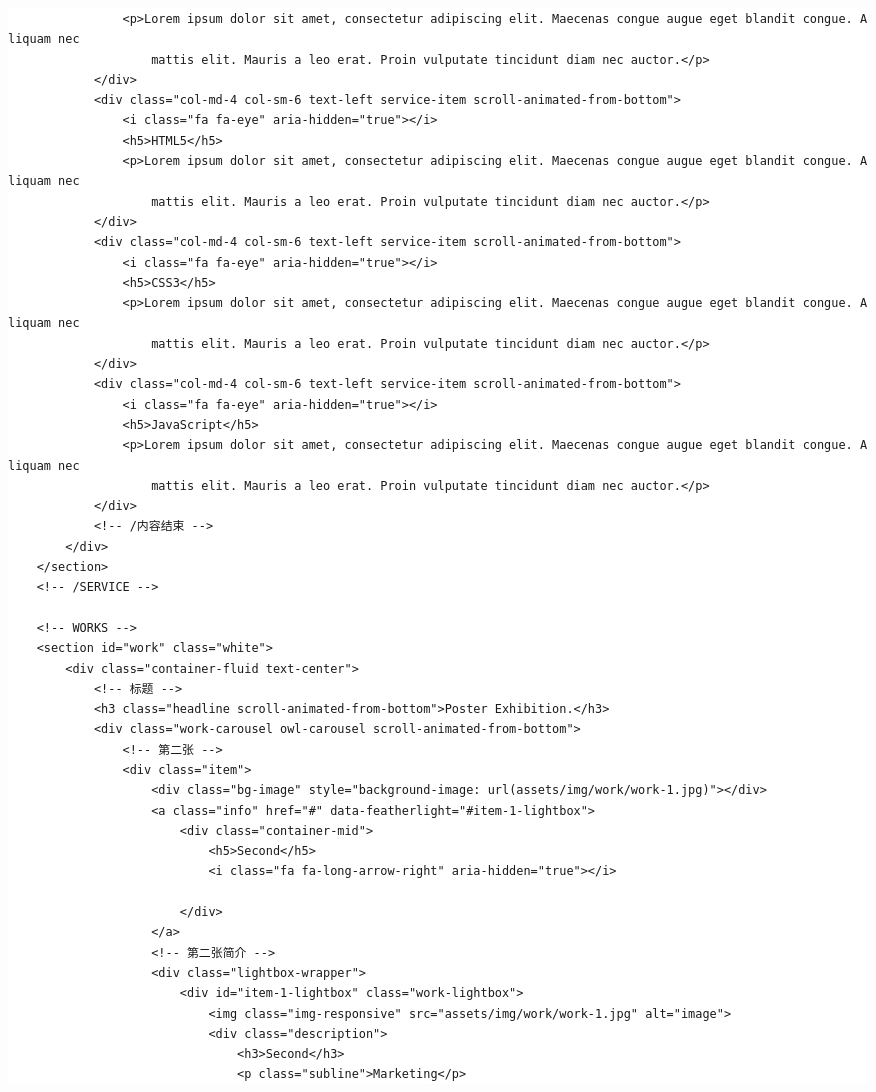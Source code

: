 					<p>Lorem ipsum dolor sit amet, consectetur adipiscing elit. Maecenas congue augue eget blandit congue. Aliquam nec
						mattis elit. Mauris a leo erat. Proin vulputate tincidunt diam nec auctor.</p>
				</div>
				<div class="col-md-4 col-sm-6 text-left service-item scroll-animated-from-bottom">
					<i class="fa fa-eye" aria-hidden="true"></i>
					<h5>HTML5</h5>
					<p>Lorem ipsum dolor sit amet, consectetur adipiscing elit. Maecenas congue augue eget blandit congue. Aliquam nec
						mattis elit. Mauris a leo erat. Proin vulputate tincidunt diam nec auctor.</p>
				</div>
				<div class="col-md-4 col-sm-6 text-left service-item scroll-animated-from-bottom">
					<i class="fa fa-eye" aria-hidden="true"></i>
					<h5>CSS3</h5>
					<p>Lorem ipsum dolor sit amet, consectetur adipiscing elit. Maecenas congue augue eget blandit congue. Aliquam nec
						mattis elit. Mauris a leo erat. Proin vulputate tincidunt diam nec auctor.</p>
				</div>
				<div class="col-md-4 col-sm-6 text-left service-item scroll-animated-from-bottom">
					<i class="fa fa-eye" aria-hidden="true"></i>
					<h5>JavaScript</h5>
					<p>Lorem ipsum dolor sit amet, consectetur adipiscing elit. Maecenas congue augue eget blandit congue. Aliquam nec
						mattis elit. Mauris a leo erat. Proin vulputate tincidunt diam nec auctor.</p>
				</div>
				<!-- /内容结束 -->
			</div>
		</section>
		<!-- /SERVICE -->
		
		<!-- WORKS -->
		<section id="work" class="white">
			<div class="container-fluid text-center">
				<!-- 标题 -->
				<h3 class="headline scroll-animated-from-bottom">Poster Exhibition.</h3>
				<div class="work-carousel owl-carousel scroll-animated-from-bottom">
					<!-- 第二张 -->
					<div class="item">
						<div class="bg-image" style="background-image: url(assets/img/work/work-1.jpg)"></div>
						<a class="info" href="#" data-featherlight="#item-1-lightbox">
							<div class="container-mid">
								<h5>Second</h5>
								<i class="fa fa-long-arrow-right" aria-hidden="true"></i>
		
							</div>
						</a>
						<!-- 第二张简介 -->
						<div class="lightbox-wrapper">
							<div id="item-1-lightbox" class="work-lightbox">
								<img class="img-responsive" src="assets/img/work/work-1.jpg" alt="image">
								<div class="description">
									<h3>Second</h3>
									<p class="subline">Marketing</p>
		